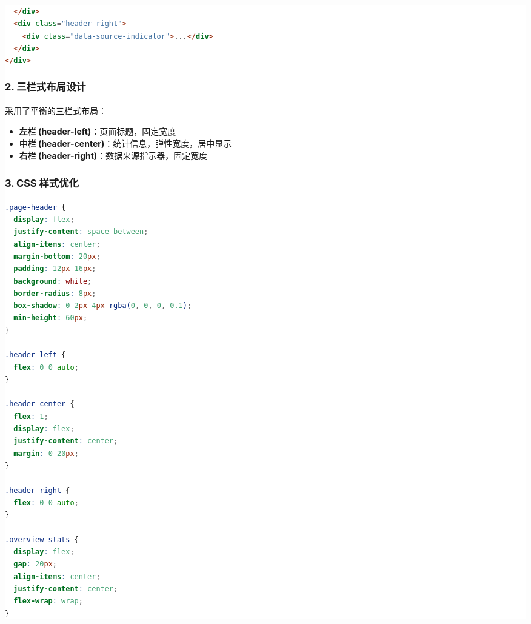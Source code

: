 ```html
  </div>
  <div class="header-right">
    <div class="data-source-indicator">...</div>
  </div>
</div>
```

### 2. 三栏式布局设计

采用了平衡的三栏式布局：

- **左栏 (header-left)**：页面标题，固定宽度
- **中栏 (header-center)**：统计信息，弹性宽度，居中显示
- **右栏 (header-right)**：数据来源指示器，固定宽度

### 3. CSS 样式优化

```css
.page-header {
  display: flex;
  justify-content: space-between;
  align-items: center;
  margin-bottom: 20px;
  padding: 12px 16px;
  background: white;
  border-radius: 8px;
  box-shadow: 0 2px 4px rgba(0, 0, 0, 0.1);
  min-height: 60px;
}

.header-left {
  flex: 0 0 auto;
}

.header-center {
  flex: 1;
  display: flex;
  justify-content: center;
  margin: 0 20px;
}

.header-right {
  flex: 0 0 auto;
}

.overview-stats {
  display: flex;
  gap: 20px;
  align-items: center;
  justify-content: center;
  flex-wrap: wrap;
}
```
